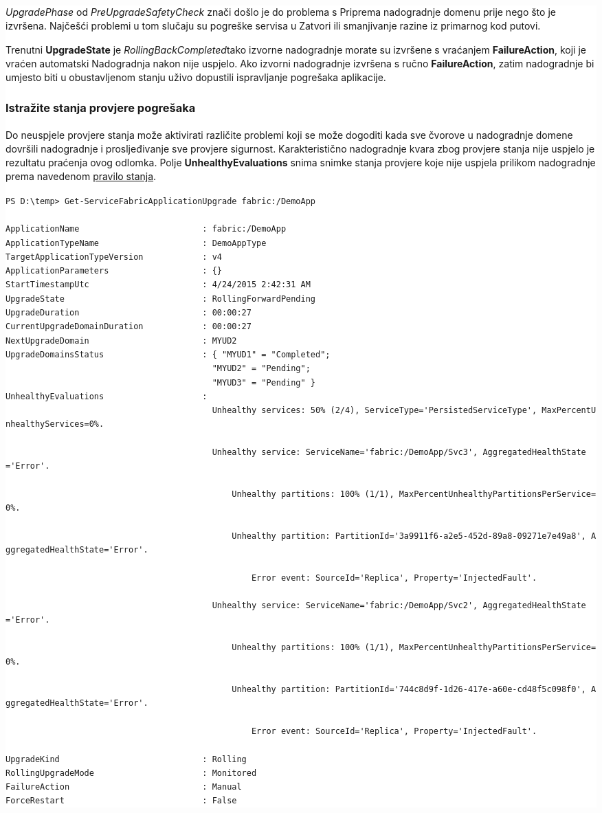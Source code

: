 *UpgradePhase* od *PreUpgradeSafetyCheck* znači došlo je do problema s Priprema nadogradnje domenu prije nego što je izvršena. Najčešći problemi u tom slučaju su pogreške servisa u Zatvori ili smanjivanje razine iz primarnog kod putovi.

Trenutni **UpgradeState** je *RollingBackCompleted*tako izvorne nadogradnje morate su izvršene s vraćanjem **FailureAction**, koji je vraćen automatski Nadogradnja nakon nije uspjelo. Ako izvorni nadogradnje izvršena s ručno **FailureAction**, zatim nadogradnje bi umjesto biti u obustavljenom stanju uživo dopustili ispravljanje pogrešaka aplikacije.

### <a name="investigate-health-check-failures"></a>Istražite stanja provjere pogrešaka

Do neuspjele provjere stanja može aktivirati različite problemi koji se može dogoditi kada sve čvorove u nadogradnje domene dovršili nadogradnje i prosljeđivanje sve provjere sigurnost. Karakteristično nadogradnje kvara zbog provjere stanja nije uspjelo je rezultatu praćenja ovog odlomka. Polje **UnhealthyEvaluations** snima snimke stanja provjere koje nije uspjela prilikom nadogradnje prema navedenom [pravilo stanja](service-fabric-health-introduction.md).

~~~
PS D:\temp> Get-ServiceFabricApplicationUpgrade fabric:/DemoApp

ApplicationName                         : fabric:/DemoApp
ApplicationTypeName                     : DemoAppType
TargetApplicationTypeVersion            : v4
ApplicationParameters                   : {}
StartTimestampUtc                       : 4/24/2015 2:42:31 AM
UpgradeState                            : RollingForwardPending
UpgradeDuration                         : 00:00:27
CurrentUpgradeDomainDuration            : 00:00:27
NextUpgradeDomain                       : MYUD2
UpgradeDomainsStatus                    : { "MYUD1" = "Completed";
                                          "MYUD2" = "Pending";
                                          "MYUD3" = "Pending" }
UnhealthyEvaluations                    :
                                          Unhealthy services: 50% (2/4), ServiceType='PersistedServiceType', MaxPercentUnhealthyServices=0%.

                                          Unhealthy service: ServiceName='fabric:/DemoApp/Svc3', AggregatedHealthState='Error'.

                                              Unhealthy partitions: 100% (1/1), MaxPercentUnhealthyPartitionsPerService=0%.

                                              Unhealthy partition: PartitionId='3a9911f6-a2e5-452d-89a8-09271e7e49a8', AggregatedHealthState='Error'.

                                                  Error event: SourceId='Replica', Property='InjectedFault'.

                                          Unhealthy service: ServiceName='fabric:/DemoApp/Svc2', AggregatedHealthState='Error'.

                                              Unhealthy partitions: 100% (1/1), MaxPercentUnhealthyPartitionsPerService=0%.

                                              Unhealthy partition: PartitionId='744c8d9f-1d26-417e-a60e-cd48f5c098f0', AggregatedHealthState='Error'.

                                                  Error event: SourceId='Replica', Property='InjectedFault'.

UpgradeKind                             : Rolling
RollingUpgradeMode                      : Monitored
FailureAction                           : Manual
ForceRestart                            : False
~~~